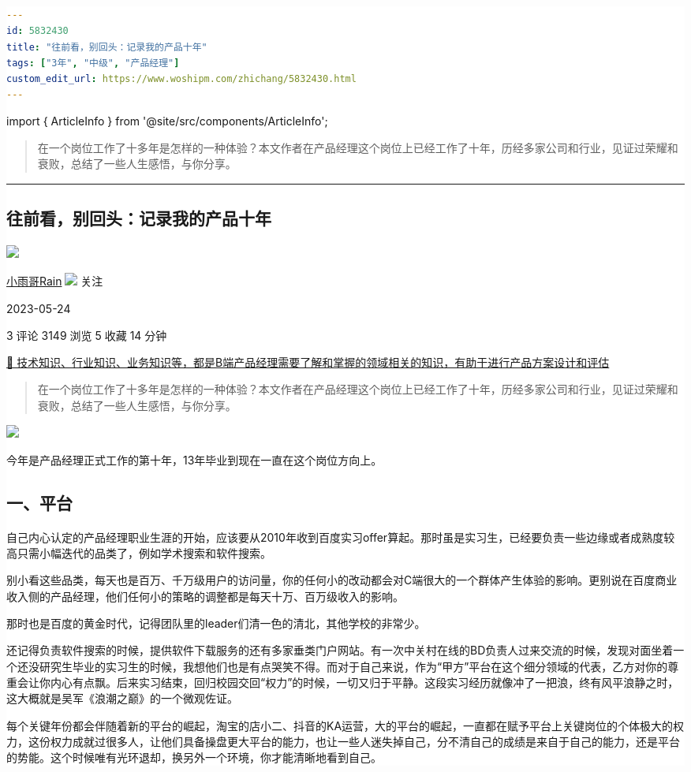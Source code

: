 ```yaml
---
id: 5832430
title: "往前看，别回头：记录我的产品十年"
tags: ["3年", "中级", "产品经理"]
custom_edit_url: https://www.woshipm.com/zhichang/5832430.html
---
```

import { ArticleInfo } from '@site/src/components/ArticleInfo';

<ArticleInfo
    author="小雨哥Rain"
    authorLink="https://www.woshipm.com/u/169704"
    published="2023-05-24"
    views={3149}
    comments={3}
    collects={5}
/>

> 在一个岗位工作了十多年是怎样的一种体验？本文作者在产品经理这个岗位上已经工作了十年，历经多家公司和行业，见证过荣耀和衰败，总结了一些人生感悟，与你分享。

---

## 往前看，别回头：记录我的产品十年

[![](https://image.woshipm.com/wp-files/2018/01/a2mQsqWXxqFmn19KmbiA.jpeg!/both/72x72)](https://www.woshipm.com/u/169704)

[小雨哥Rain](https://www.woshipm.com/u/169704) ![](https://static.woshipm.com/tag/1101_1@2x.png) 关注

2023-05-24

3 评论 3149 浏览 5 收藏 14 分钟

[🔗 技术知识、行业知识、业务知识等，都是B端产品经理需要了解和掌握的领域相关的知识，有助于进行产品方案设计和评估](https://ke.qidianla.com/courses/bcpm)

> 在一个岗位工作了十多年是怎样的一种体验？本文作者在产品经理这个岗位上已经工作了十年，历经多家公司和行业，见证过荣耀和衰败，总结了一些人生感悟，与你分享。

![](https://image.woshipm.com/2023/05/06/312086ae-ec02-11ed-bbb6-00163e0b5ff3.jpg)

今年是产品经理正式工作的第十年，13年毕业到现在一直在这个岗位方向上。

## 一、平台

自己内心认定的产品经理职业生涯的开始，应该要从2010年收到百度实习offer算起。那时虽是实习生，已经要负责一些边缘或者成熟度较高只需小幅迭代的品类了，例如学术搜索和软件搜索。

别小看这些品类，每天也是百万、千万级用户的访问量，你的任何小的改动都会对C端很大的一个群体产生体验的影响。更别说在百度商业收入侧的产品经理，他们任何小的策略的调整都是每天十万、百万级收入的影响。

那时也是百度的黄金时代，记得团队里的leader们清一色的清北，其他学校的非常少。

还记得负责软件搜索的时候，提供软件下载服务的还有多家垂类门户网站。有一次中关村在线的BD负责人过来交流的时候，发现对面坐着一个还没研究生毕业的实习生的时候，我想他们也是有点哭笑不得。而对于自己来说，作为“甲方”平台在这个细分领域的代表，乙方对你的尊重会让你内心有点飘。后来实习结束，回归校园交回“权力”的时候，一切又归于平静。这段实习经历就像冲了一把浪，终有风平浪静之时，这大概就是吴军《浪潮之巅》的一个微观佐证。

每个关键年份都会伴随着新的平台的崛起，淘宝的店小二、抖音的KA运营，大的平台的崛起，一直都在赋予平台上关键岗位的个体极大的权力，这份权力成就过很多人，让他们具备操盘更大平台的能力，也让一些人迷失掉自己，分不清自己的成绩是来自于自己的能力，还是平台的势能。这个时候唯有光环退却，换另外一个环境，你才能清晰地看到自己。
